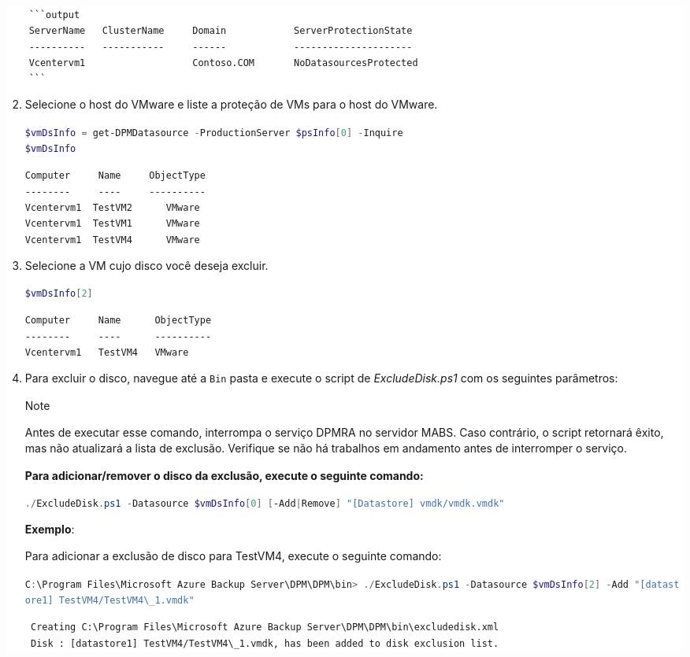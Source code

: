         ```output
        ServerName   ClusterName     Domain            ServerProtectionState
        ----------   -----------     ------            ---------------------
        Vcentervm1                   Contoso.COM       NoDatasourcesProtected
        ```

  2. Selecione o host do VMware e liste a proteção de VMs para o host do VMware.

        ```powershell
        $vmDsInfo = get-DPMDatasource -ProductionServer $psInfo[0] -Inquire
        $vmDsInfo
        ```

        ```output
        Computer     Name     ObjectType
        --------     ----     ----------
        Vcentervm1  TestVM2      VMware
        Vcentervm1  TestVM1      VMware
        Vcentervm1  TestVM4      VMware
        ```

  3. Selecione a VM cujo disco você deseja excluir.

        ```powershell
        $vmDsInfo[2]
        ```

        ```output
        Computer     Name      ObjectType
        --------     ----      ----------
        Vcentervm1   TestVM4   VMware
        ```

  4. Para excluir o disco, navegue até a `Bin` pasta e execute o script de *ExcludeDisk.ps1* com os seguintes parâmetros:

        > [!NOTE]
        > Antes de executar esse comando, interrompa o serviço DPMRA no servidor MABS. Caso contrário, o script retornará êxito, mas não atualizará a lista de exclusão. Verifique se não há trabalhos em andamento antes de interromper o serviço.

     **Para adicionar/remover o disco da exclusão, execute o seguinte comando:**

      ```powershell
      ./ExcludeDisk.ps1 -Datasource $vmDsInfo[0] [-Add|Remove] "[Datastore] vmdk/vmdk.vmdk"
      ```

     **Exemplo**:

     Para adicionar a exclusão de disco para TestVM4, execute o seguinte comando:

       ```powershell
      C:\Program Files\Microsoft Azure Backup Server\DPM\DPM\bin> ./ExcludeDisk.ps1 -Datasource $vmDsInfo[2] -Add "[datastore1] TestVM4/TestVM4\_1.vmdk"
       ```

      ```output
       Creating C:\Program Files\Microsoft Azure Backup Server\DPM\DPM\bin\excludedisk.xml
       Disk : [datastore1] TestVM4/TestVM4\_1.vmdk, has been added to disk exclusion list.
      ```
